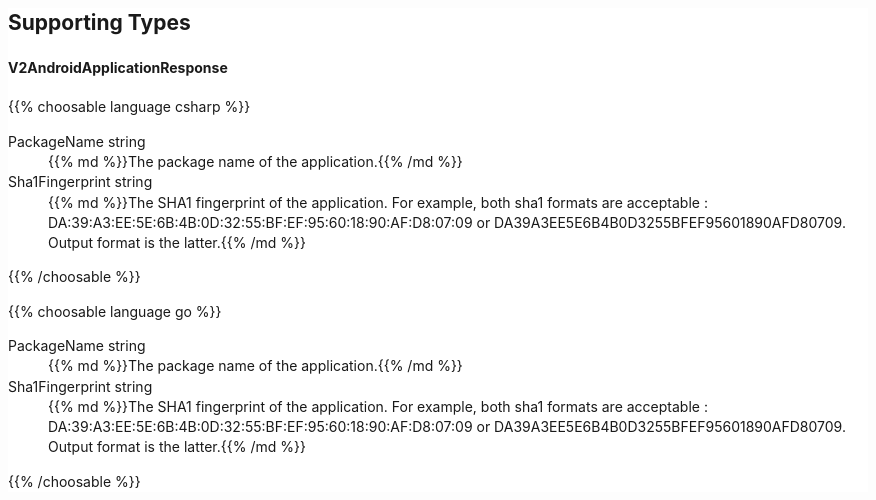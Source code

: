 


## Supporting Types


<h4 id="v2androidapplicationresponse">V2Android<wbr>Application<wbr>Response</h4>



{{% choosable language csharp %}}
<dl class="resources-properties"><dt class="property-required"
            title="Required">
        <span id="packagename_csharp">
<a href="#packagename_csharp" style="color: inherit; text-decoration: inherit;">Package<wbr>Name</a>
</span>
        <span class="property-indicator"></span>
        <span class="property-type">string</span>
    </dt>
    <dd>{{% md %}}The package name of the application.{{% /md %}}</dd><dt class="property-required"
            title="Required">
        <span id="sha1fingerprint_csharp">
<a href="#sha1fingerprint_csharp" style="color: inherit; text-decoration: inherit;">Sha1Fingerprint</a>
</span>
        <span class="property-indicator"></span>
        <span class="property-type">string</span>
    </dt>
    <dd>{{% md %}}The SHA1 fingerprint of the application. For example, both sha1 formats are acceptable : DA:39:A3:EE:5E:6B:4B:0D:32:55:BF:EF:95:60:18:90:AF:D8:07:09 or DA39A3EE5E6B4B0D3255BFEF95601890AFD80709. Output format is the latter.{{% /md %}}</dd></dl>
{{% /choosable %}}

{{% choosable language go %}}
<dl class="resources-properties"><dt class="property-required"
            title="Required">
        <span id="packagename_go">
<a href="#packagename_go" style="color: inherit; text-decoration: inherit;">Package<wbr>Name</a>
</span>
        <span class="property-indicator"></span>
        <span class="property-type">string</span>
    </dt>
    <dd>{{% md %}}The package name of the application.{{% /md %}}</dd><dt class="property-required"
            title="Required">
        <span id="sha1fingerprint_go">
<a href="#sha1fingerprint_go" style="color: inherit; text-decoration: inherit;">Sha1Fingerprint</a>
</span>
        <span class="property-indicator"></span>
        <span class="property-type">string</span>
    </dt>
    <dd>{{% md %}}The SHA1 fingerprint of the application. For example, both sha1 formats are acceptable : DA:39:A3:EE:5E:6B:4B:0D:32:55:BF:EF:95:60:18:90:AF:D8:07:09 or DA39A3EE5E6B4B0D3255BFEF95601890AFD80709. Output format is the latter.{{% /md %}}</dd></dl>
{{% /choosable %}}
